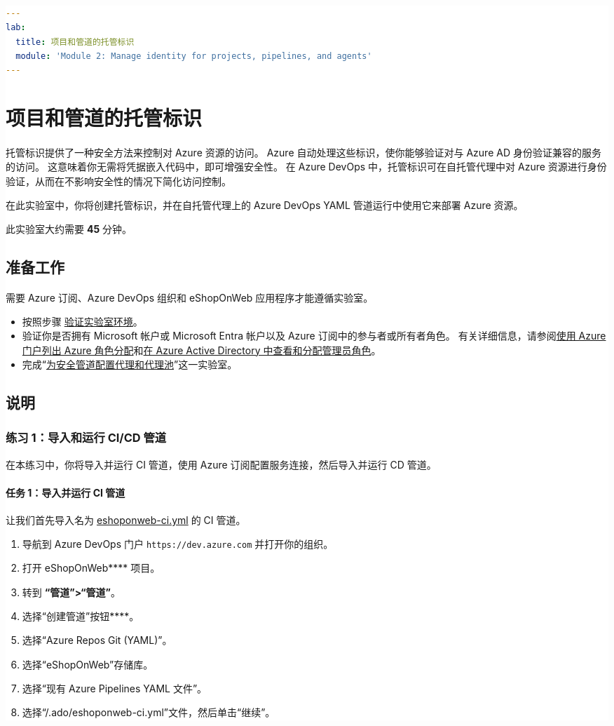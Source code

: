 ```yaml
---
lab:
  title: 项目和管道的托管标识
  module: 'Module 2: Manage identity for projects, pipelines, and agents'
---
```


# 项目和管道的托管标识

托管标识提供了一种安全方法来控制对 Azure 资源的访问。 Azure 自动处理这些标识，使你能够验证对与 Azure AD 身份验证兼容的服务的访问。 这意味着你无需将凭据嵌入代码中，即可增强安全性。 在 Azure DevOps 中，托管标识可在自托管代理中对 Azure 资源进行身份验证，从而在不影响安全性的情况下简化访问控制。

在此实验室中，你将创建托管标识，并在自托管代理上的 Azure DevOps YAML 管道运行中使用它来部署 Azure 资源。

此实验室大约需要 **45** 分钟。

## 准备工作

需要 Azure 订阅、Azure DevOps 组织和 eShopOnWeb 应用程序才能遵循实验室。

- 按照步骤 [验证实验室环境](APL2001_M00_Validate_Lab_Environment.md)。
- 验证你是否拥有 Microsoft 帐户或 Microsoft Entra 帐户以及 Azure 订阅中的参与者或所有者角色。 有关详细信息，请参阅[使用 Azure 门户列出 Azure 角色分配](https://learn.microsoft.com/azure/role-based-access-control/role-assignments-list-portal)和[在 Azure Active Directory 中查看和分配管理员角色](https://learn.microsoft.com/azure/active-directory/roles/manage-roles-portal)。
- 完成“[为安全管道配置代理和代理池](APL2001_M03_L02_Configure_Agents_And_Agent_Pools_for_Secure_Pipelines.md)”这一实验室。

## 说明

### 练习 1：导入和运行 CI/CD 管道

在本练习中，你将导入并运行 CI 管道，使用 Azure 订阅配置服务连接，然后导入并运行 CD 管道。

#### 任务 1：导入并运行 CI 管道

让我们首先导入名为 [eshoponweb-ci.yml](https://github.com/MicrosoftLearning/eShopOnWeb/blob/main/.ado/eshoponweb-ci.yml) 的 CI 管道。

1. 导航到 Azure DevOps 门户 `https://dev.azure.com` 并打开你的组织。

1. 打开 eShopOnWeb**** 项目。

1. 转到 **“管道”>“管道”**。

1. 选择“创建管道”按钮****。

1. 选择“Azure Repos Git (YAML)”。

1. 选择“eShopOnWeb”存储库。

1. 选择“现有 Azure Pipelines YAML 文件”。

1. 选择“/.ado/eshoponweb-ci.yml”文件，然后单击“继续”。
